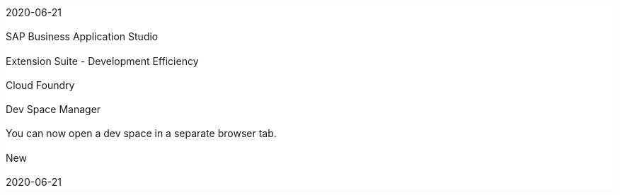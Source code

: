 

</td>
<td valign="top">

2020-06-21



</td>
</tr>
<tr>
<td valign="top">

 SAP Business Application Studio 



</td>
<td valign="top">

Extension Suite - Development Efficiency



</td>
<td valign="top">

Cloud Foundry



</td>
<td valign="top">

Dev Space Manager



</td>
<td valign="top">

You can now open a dev space in a separate browser tab.



</td>
<td valign="top">



</td>
<td valign="top">

New



</td>
<td valign="top">

2020-06-21



</td>
</tr>
<tr>
<td valign="top">
